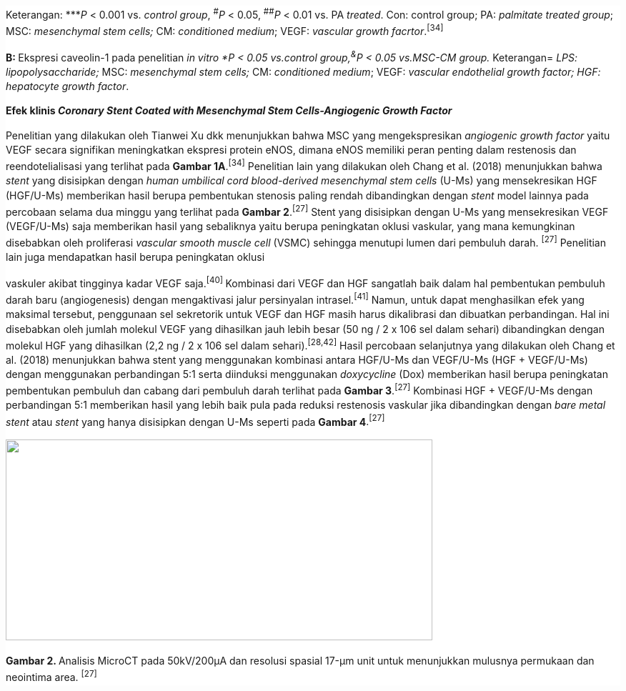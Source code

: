 <p><span class="font1">Keterangan: ***</span><span class="font1" style="font-style:italic;">P</span><span class="font1"> &lt;&nbsp;0.001 vs. </span><span class="font1" style="font-style:italic;">control group</span><span class="font1">, <sup>#</sup></span><span class="font1" style="font-style:italic;">P</span><span class="font1"> &lt;&nbsp;0.05, <sup>##</sup></span><span class="font1" style="font-style:italic;">P</span><span class="font1"> &lt;&nbsp;0.01 vs. PA </span><span class="font1" style="font-style:italic;">treated</span><span class="font1">. Con: control group; PA: </span><span class="font1" style="font-style:italic;">palmitate treated group</span><span class="font1">; MSC: </span><span class="font1" style="font-style:italic;">mesenchymal stem cells;</span><span class="font1"> CM: </span><span class="font1" style="font-style:italic;">conditioned medium</span><span class="font1">; VEGF: </span><span class="font1" style="font-style:italic;">vascular growth facrtor</span><span class="font1">.<sup>[34]</sup></span></p>
<p><span class="font1" style="font-weight:bold;">B: </span><span class="font1">Ekspresi caveolin-1 pada penelitian </span><span class="font1" style="font-style:italic;">in vitro *P &lt;&nbsp;0.05 vs.control group,<sup>&amp;</sup>P &lt;&nbsp;0.05 vs.MSC-CM group. </span><span class="font1">Keterangan= </span><span class="font1" style="font-style:italic;">LPS: lipopolysaccharide;</span><span class="font1"> MSC: </span><span class="font1" style="font-style:italic;">mesenchymal stem cells;</span><span class="font1"> CM: </span><span class="font1" style="font-style:italic;">conditioned medium</span><span class="font1">; VEGF: </span><span class="font1" style="font-style:italic;">vascular endothelial growth factor; HGF: hepatocyte growth factor</span><span class="font1">.</span></p>
<p><span class="font1" style="font-weight:bold;">Efek klinis </span><span class="font1" style="font-weight:bold;font-style:italic;">Coronary Stent Coated with Mesenchymal Stem Cells-Angiogenic Growth Factor</span></p>
<p><span class="font1">Penelitian yang dilakukan oleh Tianwei Xu dkk menunjukkan bahwa MSC yang mengekspresikan </span><span class="font1" style="font-style:italic;">angiogenic growth factor</span><span class="font1"> yaitu VEGF secara signifikan meningkatkan ekspresi protein eNOS, dimana eNOS memiliki peran penting dalam restenosis dan reendotelialisasi yang terlihat pada </span><span class="font1" style="font-weight:bold;">Gambar 1A</span><span class="font1">.<sup>[34]</sup> Penelitian lain yang dilakukan oleh Chang et al. (2018) menunjukkan bahwa </span><span class="font1" style="font-style:italic;">stent</span><span class="font1"> yang disisipkan dengan </span><span class="font1" style="font-style:italic;">human umbilical cord blood-derived mesenchymal stem cells</span><span class="font1"> (U-Ms) yang mensekresikan HGF (HGF/U-Ms) memberikan hasil berupa pembentukan stenosis paling rendah dibandingkan dengan </span><span class="font1" style="font-style:italic;">stent</span><span class="font1"> model lainnya pada percobaan selama dua minggu yang terlihat pada </span><span class="font1" style="font-weight:bold;">Gambar 2</span><span class="font1">.<sup>[27]</sup> Stent yang disisipkan dengan U-Ms yang mensekresikan VEGF (VEGF/U-Ms) saja memberikan hasil yang sebaliknya yaitu berupa peningkatan oklusi vaskular, yang mana kemungkinan disebabkan oleh proliferasi </span><span class="font1" style="font-style:italic;">vascular smooth muscle cell</span><span class="font1"> (VSMC) sehingga menutupi lumen dari pembuluh darah. <sup>[27]</sup> Penelitian lain juga mendapatkan hasil berupa peningkatan oklusi</span></p>
<p><span class="font1">vaskuler akibat tingginya kadar VEGF saja.<sup>[40] </sup>Kombinasi dari VEGF dan HGF sangatlah baik dalam hal pembentukan pembuluh darah baru (angiogenesis) dengan mengaktivasi jalur persinyalan intrasel.<sup>[41]</sup> Namun, untuk dapat menghasilkan efek yang maksimal tersebut, penggunaan sel sekretorik untuk VEGF dan HGF masih harus dikalibrasi dan dibuatkan perbandingan. Hal ini disebabkan oleh jumlah molekul VEGF yang dihasilkan jauh lebih besar (50 ng / 2 x 106 sel dalam sehari) dibandingkan dengan molekul HGF yang dihasilkan (2,2 ng / 2 x 106 sel dalam sehari).<sup>[28,42]</sup> Hasil percobaan selanjutnya yang dilakukan oleh Chang et al. (2018) menunjukkan bahwa stent yang menggunakan kombinasi antara HGF/U-Ms dan VEGF/U-Ms (HGF + VEGF/U-Ms) dengan menggunakan perbandingan 5:1 serta diinduksi menggunakan </span><span class="font1" style="font-style:italic;">doxycycline</span><span class="font1"> (Dox) memberikan hasil berupa peningkatan pembentukan pembuluh dan cabang dari pembuluh darah terlihat pada </span><span class="font1" style="font-weight:bold;">Gambar 3</span><span class="font1">.<sup>[27]</sup> Kombinasi HGF + VEGF/U-Ms dengan perbandingan 5:1 memberikan hasil yang lebih baik pula pada reduksi restenosis vaskular jika dibandingkan dengan </span><span class="font1" style="font-style:italic;">bare metal stent</span><span class="font1"> atau </span><span class="font1" style="font-style:italic;">stent </span><span class="font1">yang hanya disisipkan dengan U-Ms seperti pada </span><span class="font1" style="font-weight:bold;">Gambar 4</span><span class="font1">.<sup>[27]</sup></span></p><img src="https://jurnal.harianregional.com/media/54058-3.jpg" alt="" style="width:448pt;height:211pt;">
<p><span class="font1" style="font-weight:bold;">Gambar 2. </span><span class="font1">Analisis MicroCT pada 50kV/200μA dan resolusi spasial 17-μm unit untuk menunjukkan mulusnya permukaan dan neointima area. <sup>[27]</sup></span></p>